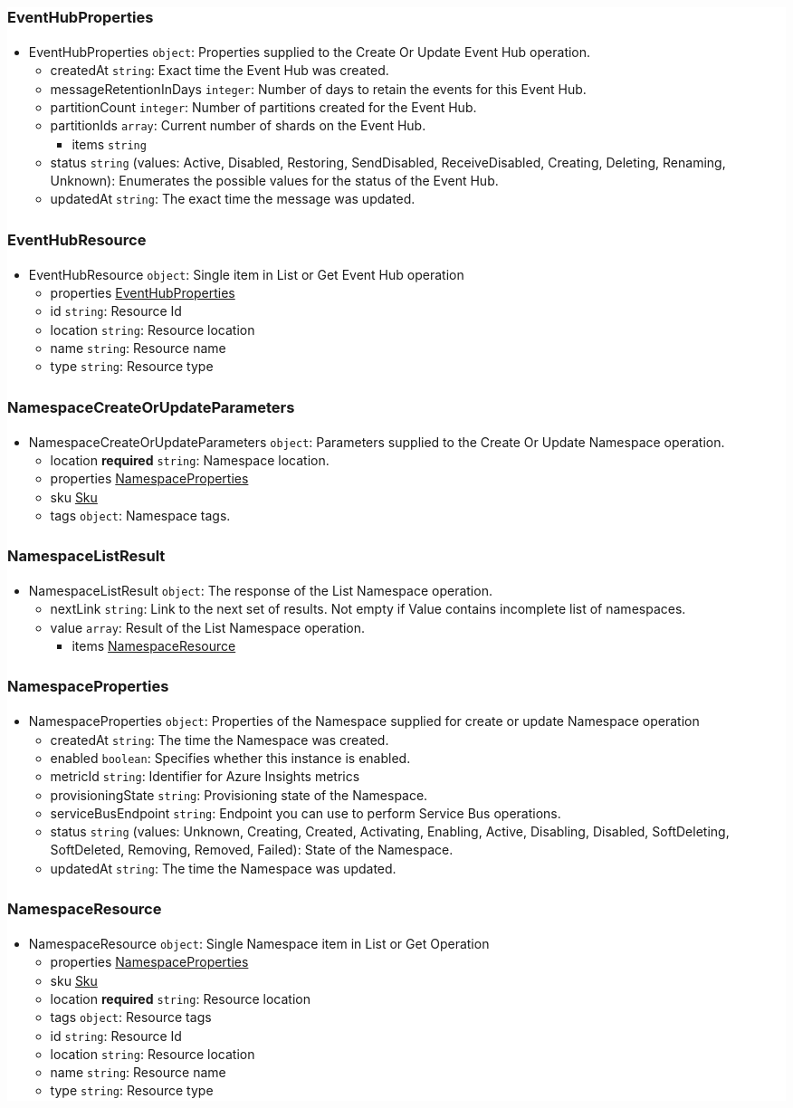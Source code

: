 ### EventHubProperties
* EventHubProperties `object`: Properties supplied to the Create Or Update Event Hub operation.
  * createdAt `string`: Exact time the Event Hub was created.
  * messageRetentionInDays `integer`: Number of days to retain the events for this Event Hub.
  * partitionCount `integer`: Number of partitions created for the Event Hub.
  * partitionIds `array`: Current number of shards on the Event Hub.
    * items `string`
  * status `string` (values: Active, Disabled, Restoring, SendDisabled, ReceiveDisabled, Creating, Deleting, Renaming, Unknown): Enumerates the possible values for the status of the Event Hub.
  * updatedAt `string`: The exact time the message was updated.

### EventHubResource
* EventHubResource `object`: Single item in List or Get Event Hub operation
  * properties [EventHubProperties](#eventhubproperties)
  * id `string`: Resource Id
  * location `string`: Resource location
  * name `string`: Resource name
  * type `string`: Resource type

### NamespaceCreateOrUpdateParameters
* NamespaceCreateOrUpdateParameters `object`: Parameters supplied to the Create Or Update Namespace operation.
  * location **required** `string`: Namespace location.
  * properties [NamespaceProperties](#namespaceproperties)
  * sku [Sku](#sku)
  * tags `object`: Namespace tags.

### NamespaceListResult
* NamespaceListResult `object`: The response of the List Namespace operation.
  * nextLink `string`: Link to the next set of results. Not empty if Value contains incomplete list of namespaces.
  * value `array`: Result of the List Namespace operation.
    * items [NamespaceResource](#namespaceresource)

### NamespaceProperties
* NamespaceProperties `object`: Properties of the Namespace supplied for create or update Namespace operation
  * createdAt `string`: The time the Namespace was created.
  * enabled `boolean`: Specifies whether this instance is enabled.
  * metricId `string`: Identifier for Azure Insights metrics
  * provisioningState `string`: Provisioning state of the Namespace.
  * serviceBusEndpoint `string`: Endpoint you can use to perform Service Bus operations.
  * status `string` (values: Unknown, Creating, Created, Activating, Enabling, Active, Disabling, Disabled, SoftDeleting, SoftDeleted, Removing, Removed, Failed): State of the Namespace.
  * updatedAt `string`: The time the Namespace was updated.

### NamespaceResource
* NamespaceResource `object`: Single Namespace item in List or Get Operation
  * properties [NamespaceProperties](#namespaceproperties)
  * sku [Sku](#sku)
  * location **required** `string`: Resource location
  * tags `object`: Resource tags
  * id `string`: Resource Id
  * location `string`: Resource location
  * name `string`: Resource name
  * type `string`: Resource type
